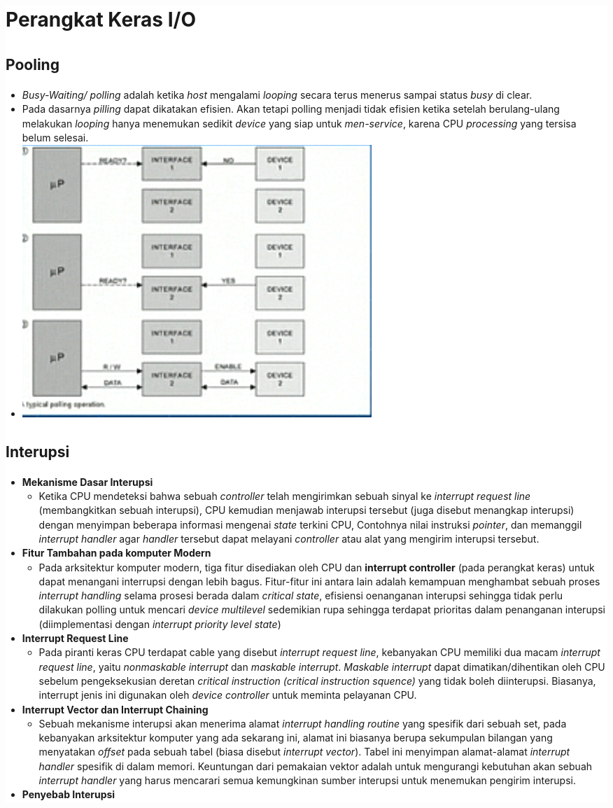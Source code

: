 # Perangkat Keras I/O

## Pooling

* *Busy-Waiting/ polling* adalah ketika *host* mengalami *looping* secara terus menerus sampai status *busy* di clear.
* Pada dasarnya *pilling* dapat dikatakan efisien. Akan tetapi polling menjadi tidak efisien ketika setelah berulang-ulang melakukan *looping* hanya menemukan sedikit *device* yang siap untuk  *men-service*, karena CPU *processing* yang tersisa belum selesai.
* ![Pooling](img/Pooling.png)

## Interupsi

- **Mekanisme Dasar Interupsi**
	* Ketika CPU mendeteksi bahwa sebuah *controller* telah mengirimkan sebuah sinyal ke *interrupt request line* (membangkitkan sebuah interupsi), CPU kemudian menjawab interupsi tersebut (juga disebut menangkap interupsi) dengan menyimpan beberapa informasi mengenai *state* terkini CPU, Contohnya nilai instruksi *pointer*, dan memanggil *interrupt handler* agar *handler* tersebut dapat melayani *controller* atau alat yang mengirim interupsi tersebut.
- **Fitur Tambahan pada komputer Modern**
	* Pada arksitektur komputer modern, tiga fitur disediakan oleh CPU dan **interrupt controller** (pada perangkat keras) untuk dapat menangani interrupsi dengan lebih bagus. Fitur-fitur ini antara lain adalah kemampuan menghambat sebuah proses *interrupt handling* selama prosesi berada dalam *critical state*, efisiensi oenanganan interupsi sehingga tidak perlu dilakukan polling untuk mencari *device multilevel* sedemikian rupa sehingga terdapat prioritas dalam penanganan interupsi (diimplementasi dengan *interrupt priority level state*)
- **Interrupt Request Line**
	* Pada piranti keras CPU terdapat cable yang disebut *interrupt request line*, kebanyakan CPU memiliki dua macam *interrupt request line*, yaitu *nonmaskable interrupt* dan *maskable interrupt*. *Maskable interrupt* dapat dimatikan/dihentikan oleh CPU sebelum pengeksekusian deretan *critical instruction (critical instruction squence)* yang tidak boleh diinterupsi. Biasanya, interrupt jenis ini digunakan oleh *device controller* untuk meminta pelayanan CPU.
- **Interrupt Vector dan Interrupt Chaining**
	* Sebuah mekanisme interupsi akan menerima alamat *interrupt handling routine* yang spesifik dari sebuah set, pada kebanyakan arksitektur komputer yang ada sekarang ini, alamat ini biasanya berupa sekumpulan bilangan yang menyatakan *offset* pada sebuah tabel (biasa disebut *interrupt vector*). Tabel ini menyimpan alamat-alamat *interrupt handler* spesifik di dalam memori. Keuntungan dari pemakaian vektor adalah untuk mengurangi kebutuhan akan sebuah *interrupt handler* yang harus mencarari semua kemungkinan sumber interupsi untuk menemukan pengirim interupsi.
- **Penyebab Interupsi**